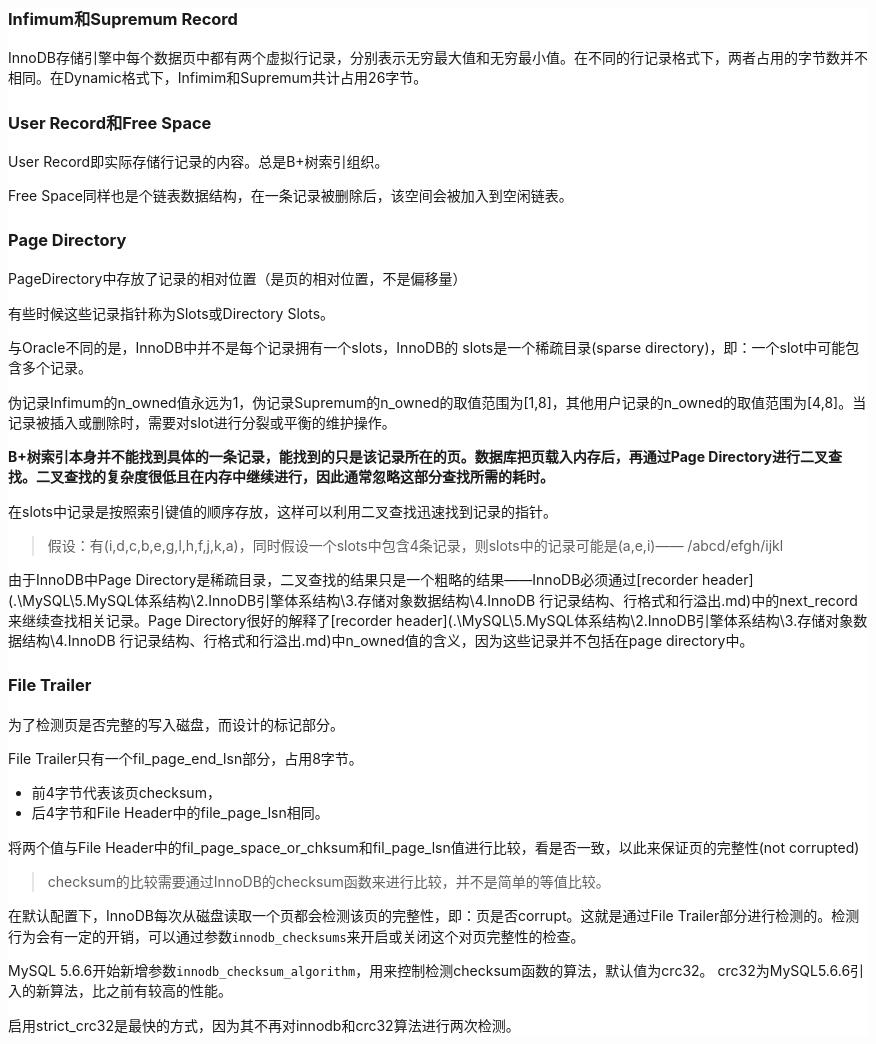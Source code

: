 ### Infimum和Supremum Record

InnoDB存储引擎中每个数据页中都有两个虚拟行记录，分别表示无穷最大值和无穷最小值。在不同的行记录格式下，两者占用的字节数并不相同。在Dynamic格式下，Infimim和Supremum共计占用26字节。



### User Record和Free Space

User Record即实际存储行记录的内容。总是B+树索引组织。

Free Space同样也是个链表数据结构，在一条记录被删除后，该空间会被加入到空闲链表。



### Page Directory

PageDirectory中存放了记录的相对位置（是页的相对位置，不是偏移量）

有些时候这些记录指针称为Slots或Directory Slots。

与Oracle不同的是，InnoDB中并不是每个记录拥有一个slots，InnoDB的 slots是一个稀疏目录(sparse directory)，即：一个slot中可能包含多个记录。

伪记录Infimum的n_owned值永远为1，伪记录Supremum的n_owned的取值范围为[1,8]，其他用户记录的n_owned的取值范围为[4,8]。当记录被插入或删除时，需要对slot进行分裂或平衡的维护操作。

**B+树索引本身并不能找到具体的一条记录，能找到的只是该记录所在的页。数据库把页载入内存后，再通过Page Directory进行二叉查找。二叉查找的复杂度很低且在内存中继续进行，因此通常忽略这部分查找所需的耗时。**

在slots中记录是按照索引键值的顺序存放，这样可以利用二叉查找迅速找到记录的指针。

> 假设：有(i,d,c,b,e,g,l,h,f,j,k,a)，同时假设一个slots中包含4条记录，则slots中的记录可能是(a,e,i)—— /abcd/efgh/ijkl

由于InnoDB中Page Directory是稀疏目录，二叉查找的结果只是一个粗略的结果——InnoDB必须通过[recorder header](.\MySQL\5.MySQL体系结构\2.InnoDB引擎体系结构\3.存储对象数据结构\4.InnoDB 行记录结构、行格式和行溢出.md)中的next_record来继续查找相关记录。Page Directory很好的解释了[recorder header](.\MySQL\5.MySQL体系结构\2.InnoDB引擎体系结构\3.存储对象数据结构\4.InnoDB 行记录结构、行格式和行溢出.md)中n_owned值的含义，因为这些记录并不包括在page directory中。



### File Trailer

为了检测页是否完整的写入磁盘，而设计的标记部分。

File Trailer只有一个fil_page_end_lsn部分，占用8字节。

- 前4字节代表该页checksum，
- 后4字节和File Header中的file_page_lsn相同。

将两个值与File Header中的fil_page_space_or_chksum和fil_page_lsn值进行比较，看是否一致，以此来保证页的完整性(not corrupted)

> checksum的比较需要通过InnoDB的checksum函数来进行比较，并不是简单的等值比较。

在默认配置下，InnoDB每次从磁盘读取一个页都会检测该页的完整性，即：页是否corrupt。这就是通过File Trailer部分进行检测的。检测行为会有一定的开销，可以通过参数`innodb_checksums`来开启或关闭这个对页完整性的检查。

MySQL 5.6.6开始新增参数`innodb_checksum_algorithm`，用来控制检测checksum函数的算法，默认值为crc32。 crc32为MySQL5.6.6引入的新算法，比之前有较高的性能。

启用strict_crc32是最快的方式，因为其不再对innodb和crc32算法进行两次检测。
